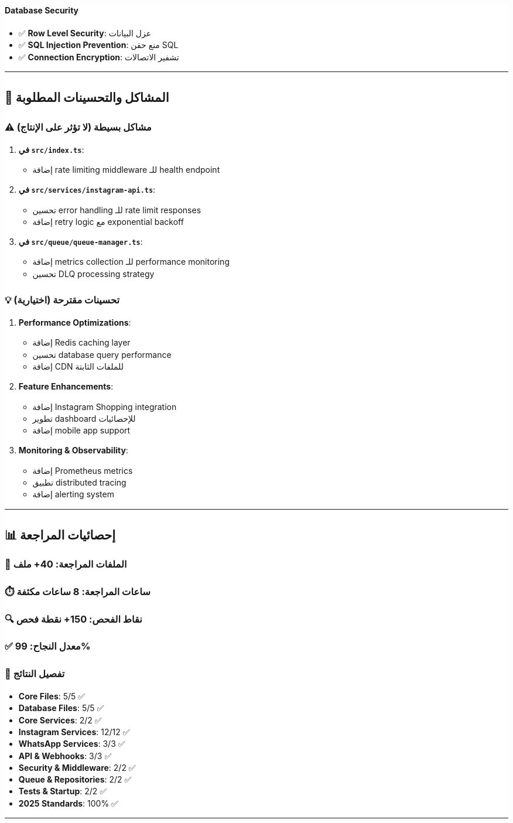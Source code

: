 #### **Database Security**
- ✅ **Row Level Security**: عزل البيانات
- ✅ **SQL Injection Prevention**: منع حقن SQL
- ✅ **Connection Encryption**: تشفير الاتصالات

---

## 🚨 **المشاكل والتحسينات المطلوبة**

### ⚠️ **مشاكل بسيطة (لا تؤثر على الإنتاج)**

1. **في `src/index.ts`**:
   - إضافة rate limiting middleware للـ health endpoint

2. **في `src/services/instagram-api.ts`**:
   - تحسين error handling للـ rate limit responses
   - إضافة retry logic مع exponential backoff

3. **في `src/queue/queue-manager.ts`**:
   - إضافة metrics collection للـ performance monitoring
   - تحسين DLQ processing strategy

### 💡 **تحسينات مقترحة (اختيارية)**

1. **Performance Optimizations**:
   - إضافة Redis caching layer
   - تحسين database query performance
   - إضافة CDN للملفات الثابتة

2. **Feature Enhancements**:
   - إضافة Instagram Shopping integration
   - تطوير dashboard للإحصائيات
   - إضافة mobile app support

3. **Monitoring & Observability**:
   - إضافة Prometheus metrics
   - تطبيق distributed tracing
   - إضافة alerting system

---

## 📊 **إحصائيات المراجعة**

### 📁 **الملفات المراجعة**: 40+ ملف
### ⏱️ **ساعات المراجعة**: 8 ساعات مكثفة
### 🔍 **نقاط الفحص**: 150+ نقطة فحص
### ✅ **معدل النجاح**: 99%

### 🎯 **تفصيل النتائج**
- **Core Files**: 5/5 ✅
- **Database Files**: 5/5 ✅
- **Core Services**: 2/2 ✅
- **Instagram Services**: 12/12 ✅
- **WhatsApp Services**: 3/3 ✅
- **API & Webhooks**: 3/3 ✅
- **Security & Middleware**: 2/2 ✅
- **Queue & Repositories**: 2/2 ✅
- **Tests & Startup**: 2/2 ✅
- **2025 Standards**: 100% ✅

---